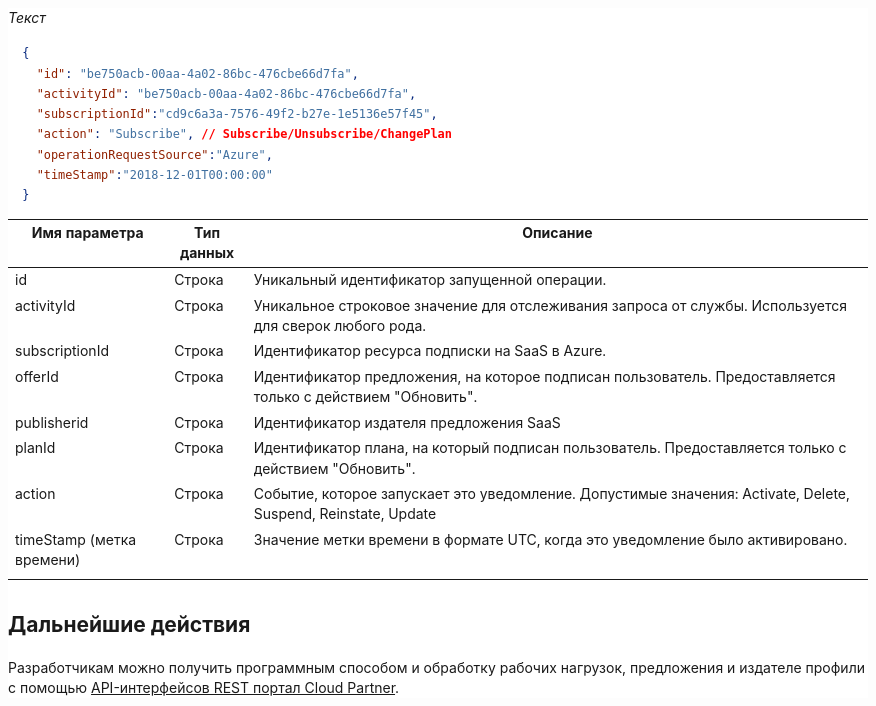 *Текст*

``` json
  {
    "id": "be750acb-00aa-4a02-86bc-476cbe66d7fa",
    "activityId": "be750acb-00aa-4a02-86bc-476cbe66d7fa",
    "subscriptionId":"cd9c6a3a-7576-49f2-b27e-1e5136e57f45",
    "action": "Subscribe", // Subscribe/Unsubscribe/ChangePlan
    "operationRequestSource":"Azure",
    "timeStamp":"2018-12-01T00:00:00"
  }
```

| **Имя параметра**     | **Тип данных** | **Описание**                               |
|------------------------|---------------|-----------------------------------------------|
| id  | Строка       | Уникальный идентификатор запущенной операции.                |
| activityId   | Строка        | Уникальное строковое значение для отслеживания запроса от службы. Используется для сверок любого рода.               |
| subscriptionId                     | Строка        | Идентификатор ресурса подписки на SaaS в Azure.    |
| offerId                | Строка        | Идентификатор предложения, на которое подписан пользователь. Предоставляется только с действием "Обновить".        |
| publisherid                | Строка        | Идентификатор издателя предложения SaaS         |
| planId                 | Строка        | Идентификатор плана, на который подписан пользователь. Предоставляется только с действием "Обновить".          |
| action                 | Строка        | Событие, которое запускает это уведомление. Допустимые значения: Activate, Delete, Suspend, Reinstate, Update          |
| timeStamp (метка времени)                 | Строка        | Значение метки времени в формате UTC, когда это уведомление было активировано.          |
|  |  |  |


## <a name="next-steps"></a>Дальнейшие действия

Разработчикам можно получить программным способом и обработку рабочих нагрузок, предложения и издателе профили с помощью [API-интерфейсов REST портал Cloud Partner](https://docs.microsoft.com/azure/marketplace/cloud-partner-portal-orig/cloud-partner-portal-api-overview).
